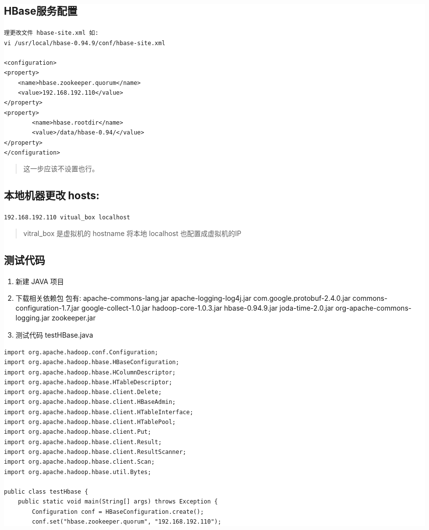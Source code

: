HBase服务配置
---

```
理更改文件 hbase-site.xml 如:
vi /usr/local/hbase-0.94.9/conf/hbase-site.xml

<configuration>
<property>
	<name>hbase.zookeeper.quorum</name>
	<value>192.168.192.110</value>
</property>
<property>
        <name>hbase.rootdir</name>
        <value>/data/hbase-0.94/</value>
</property>
</configuration>
```
>这一步应该不设置也行。

本地机器更改 hosts:
---

```
192.168.192.110 vitual_box localhost
```

>vitral_box 是虚拟机的 hostname
>将本地 localhost 也配置成虚拟机的IP

测试代码
---
1. 新建 JAVA 项目
2. 下载相关依赖包
	包有:
	apache-commons-lang.jar
	apache-logging-log4j.jar
	com.google.protobuf-2.4.0.jar
	commons-configuration-1.7.jar
	google-collect-1.0.jar
	hadoop-core-1.0.3.jar
	hbase-0.94.9.jar
	joda-time-2.0.jar
	org-apache-commons-logging.jar
	zookeeper.jar
	
3. 测试代码 testHBase.java

```
import org.apache.hadoop.conf.Configuration;
import org.apache.hadoop.hbase.HBaseConfiguration;
import org.apache.hadoop.hbase.HColumnDescriptor;
import org.apache.hadoop.hbase.HTableDescriptor;
import org.apache.hadoop.hbase.client.Delete;
import org.apache.hadoop.hbase.client.HBaseAdmin;
import org.apache.hadoop.hbase.client.HTableInterface;
import org.apache.hadoop.hbase.client.HTablePool;
import org.apache.hadoop.hbase.client.Put;
import org.apache.hadoop.hbase.client.Result;
import org.apache.hadoop.hbase.client.ResultScanner;
import org.apache.hadoop.hbase.client.Scan;
import org.apache.hadoop.hbase.util.Bytes;

public class testHbase {
	public static void main(String[] args) throws Exception {
		Configuration conf = HBaseConfiguration.create();
		conf.set("hbase.zookeeper.quorum", "192.168.192.110");
```